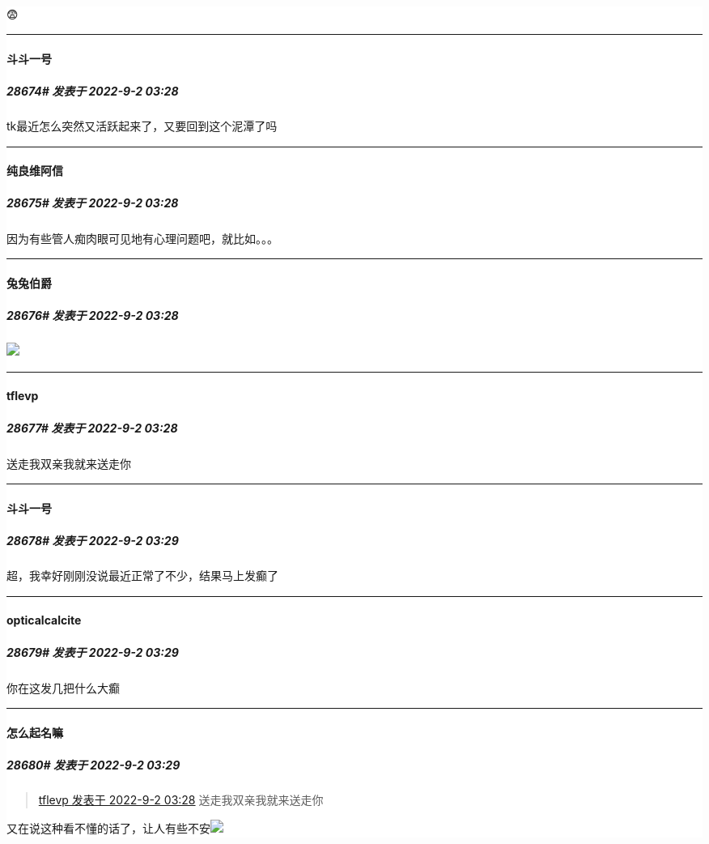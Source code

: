😨

*****

####  斗斗一号  
##### 28674#       发表于 2022-9-2 03:28

tk最近怎么突然又活跃起来了，又要回到这个泥潭了吗

*****

####  纯良维阿信  
##### 28675#       发表于 2022-9-2 03:28

因为有些管人痴肉眼可见地有心理问题吧，就比如。。。

*****

####  兔兔伯爵  
##### 28676#       发表于 2022-9-2 03:28

<img src="https://static.saraba1st.com/image/smiley/face2017/067.png" referrerpolicy="no-referrer">

*****

####  tflevp  
##### 28677#       发表于 2022-9-2 03:28

送走我双亲我就来送走你

*****

####  斗斗一号  
##### 28678#       发表于 2022-9-2 03:29

超，我幸好刚刚没说最近正常了不少，结果马上发癫了

*****

####  opticalcalcite  
##### 28679#       发表于 2022-9-2 03:29

你在这发几把什么大癫

*****

####  怎么起名嘛  
##### 28680#       发表于 2022-9-2 03:29

<blockquote><a href="httphttps://bbs.saraba1st.com/2b/forum.php?mod=redirect&amp;goto=findpost&amp;pid=57308190&amp;ptid=2086571" target="_blank">tflevp 发表于 2022-9-2 03:28</a>
送走我双亲我就来送走你</blockquote>
又在说这种看不懂的话了，让人有些不安<img src="https://static.saraba1st.com/image/smiley/face2017/190.png" referrerpolicy="no-referrer">
